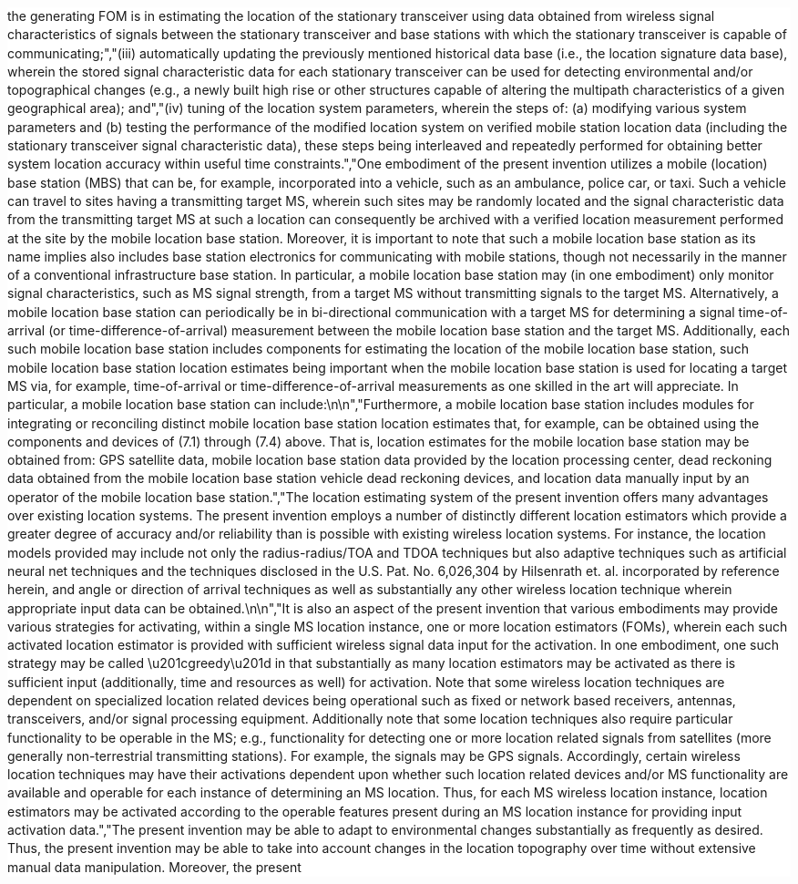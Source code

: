 the generating FOM is in estimating the location of the stationary transceiver using data obtained from wireless signal characteristics of signals between the stationary transceiver and base stations with which the stationary transceiver is capable of communicating;","(iii) automatically updating the previously mentioned historical data base (i.e., the location signature data base), wherein the stored signal characteristic data for each stationary transceiver can be used for detecting environmental and\/or topographical changes (e.g., a newly built high rise or other structures capable of altering the multipath characteristics of a given geographical area); and","(iv) tuning of the location system parameters, wherein the steps of: (a) modifying various system parameters and (b) testing the performance of the modified location system on verified mobile station location data (including the stationary transceiver signal characteristic data), these steps being interleaved and repeatedly performed for obtaining better system location accuracy within useful time constraints.","One embodiment of the present invention utilizes a mobile (location) base station (MBS) that can be, for example, incorporated into a vehicle, such as an ambulance, police car, or taxi. Such a vehicle can travel to sites having a transmitting target MS, wherein such sites may be randomly located and the signal characteristic data from the transmitting target MS at such a location can consequently be archived with a verified location measurement performed at the site by the mobile location base station. Moreover, it is important to note that such a mobile location base station as its name implies also includes base station electronics for communicating with mobile stations, though not necessarily in the manner of a conventional infrastructure base station. In particular, a mobile location base station may (in one embodiment) only monitor signal characteristics, such as MS signal strength, from a target MS without transmitting signals to the target MS. Alternatively, a mobile location base station can periodically be in bi-directional communication with a target MS for determining a signal time-of-arrival (or time-difference-of-arrival) measurement between the mobile location base station and the target MS. Additionally, each such mobile location base station includes components for estimating the location of the mobile location base station, such mobile location base station location estimates being important when the mobile location base station is used for locating a target MS via, for example, time-of-arrival or time-difference-of-arrival measurements as one skilled in the art will appreciate. In particular, a mobile location base station can include:\n\n","Furthermore, a mobile location base station includes modules for integrating or reconciling distinct mobile location base station location estimates that, for example, can be obtained using the components and devices of (7.1) through (7.4) above. That is, location estimates for the mobile location base station may be obtained from: GPS satellite data, mobile location base station data provided by the location processing center, dead reckoning data obtained from the mobile location base station vehicle dead reckoning devices, and location data manually input by an operator of the mobile location base station.","The location estimating system of the present invention offers many advantages over existing location systems. The present invention employs a number of distinctly different location estimators which provide a greater degree of accuracy and\/or reliability than is possible with existing wireless location systems. For instance, the location models provided may include not only the radius-radius\/TOA and TDOA techniques but also adaptive techniques such as artificial neural net techniques and the techniques disclosed in the U.S. Pat. No. 6,026,304 by Hilsenrath et. al. incorporated by reference herein, and angle or direction of arrival techniques as well as substantially any other wireless location technique wherein appropriate input data can be obtained.\n\n","It is also an aspect of the present invention that various embodiments may provide various strategies for activating, within a single MS location instance, one or more location estimators (FOMs), wherein each such activated location estimator is provided with sufficient wireless signal data input for the activation. In one embodiment, one such strategy may be called \u201cgreedy\u201d in that substantially as many location estimators may be activated as there is sufficient input (additionally, time and resources as well) for activation. Note that some wireless location techniques are dependent on specialized location related devices being operational such as fixed or network based receivers, antennas, transceivers, and\/or signal processing equipment. Additionally note that some location techniques also require particular functionality to be operable in the MS; e.g., functionality for detecting one or more location related signals from satellites (more generally non-terrestrial transmitting stations). For example, the signals may be GPS signals. Accordingly, certain wireless location techniques may have their activations dependent upon whether such location related devices and\/or MS functionality are available and operable for each instance of determining an MS location. Thus, for each MS wireless location instance, location estimators may be activated according to the operable features present during an MS location instance for providing input activation data.","The present invention may be able to adapt to environmental changes substantially as frequently as desired. Thus, the present invention may be able to take into account changes in the location topography over time without extensive manual data manipulation. Moreover, the present